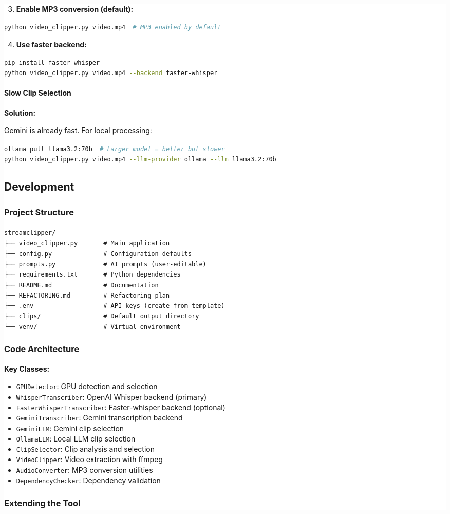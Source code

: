 3. **Enable MP3 conversion (default):**
```bash
python video_clipper.py video.mp4  # MP3 enabled by default
```

4. **Use faster backend:**
```bash
pip install faster-whisper
python video_clipper.py video.mp4 --backend faster-whisper
```

#### Slow Clip Selection

**Solution:**

Gemini is already fast. For local processing:
```bash
ollama pull llama3.2:70b  # Larger model = better but slower
python video_clipper.py video.mp4 --llm-provider ollama --llm llama3.2:70b
```

## Development

### Project Structure

```
streamclipper/
├── video_clipper.py       # Main application
├── config.py              # Configuration defaults
├── prompts.py             # AI prompts (user-editable)
├── requirements.txt       # Python dependencies
├── README.md              # Documentation
├── REFACTORING.md         # Refactoring plan
├── .env                   # API keys (create from template)
├── clips/                 # Default output directory
└── venv/                  # Virtual environment
```

### Code Architecture

**Key Classes:**

- `GPUDetector`: GPU detection and selection
- `WhisperTranscriber`: OpenAI Whisper backend (primary)
- `FasterWhisperTranscriber`: Faster-whisper backend (optional)
- `GeminiTranscriber`: Gemini transcription backend
- `GeminiLLM`: Gemini clip selection
- `OllamaLLM`: Local LLM clip selection
- `ClipSelector`: Clip analysis and selection
- `VideoClipper`: Video extraction with ffmpeg
- `AudioConverter`: MP3 conversion utilities
- `DependencyChecker`: Dependency validation

### Extending the Tool
